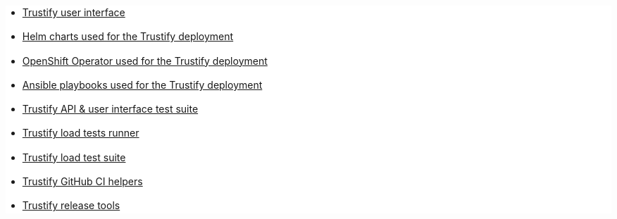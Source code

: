 * [Trustify user interface](https://github.com/trustification/trustify-ui)
* [Helm charts used for the Trustify deployment](https://github.com/trustification/trustify-helm-charts)
* [OpenShift Operator used for the Trustify deployment](https://github.com/trustification/trustify-operator)
* [Ansible playbooks used for the Trustify deployment](https://github.com/trustification/trustify-ansible)
* [Trustify API & user interface test suite](https://github.com/trustification/trustify-tests)
* [Trustify load tests runner](https://github.com/trustification/trustify-load-test-runs)

* [Trustify load test suite](https://github.com/trustification/scale-testing)
* [Trustify GitHub CI helpers](https://github.com/trustification/trustify-ci)
* [Trustify release tools](https://github.com/trustification/release-tools)
